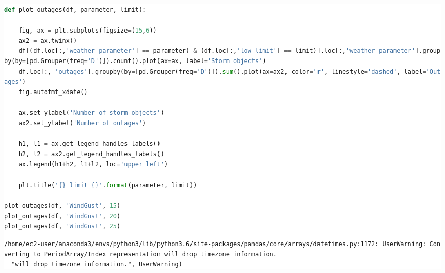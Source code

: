 
```python
def plot_outages(df, parameter, limit):

    fig, ax = plt.subplots(figsize=(15,6))
    ax2 = ax.twinx()
    df[(df.loc[:,'weather_parameter'] == parameter) & (df.loc[:,'low_limit'] == limit)].loc[:,'weather_parameter'].groupby(by=[pd.Grouper(freq='D')]).count().plot(ax=ax, label='Storm objects')
    df.loc[:, 'outages'].groupby(by=[pd.Grouper(freq='D')]).sum().plot(ax=ax2, color='r', linestyle='dashed', label='Outages')
    fig.autofmt_xdate()

    ax.set_ylabel('Number of storm objects')
    ax2.set_ylabel('Number of outages')

    h1, l1 = ax.get_legend_handles_labels()
    h2, l2 = ax2.get_legend_handles_labels()
    ax.legend(h1+h2, l1+l2, loc='upper left')            
    
    plt.title('{} limit {}'.format(parameter, limit))
    
plot_outages(df, 'WindGust', 15)
plot_outages(df, 'WindGust', 20)
plot_outages(df, 'WindGust', 25)
```

    /home/ec2-user/anaconda3/envs/python3/lib/python3.6/site-packages/pandas/core/arrays/datetimes.py:1172: UserWarning: Converting to PeriodArray/Index representation will drop timezone information.
      "will drop timezone information.", UserWarning)
